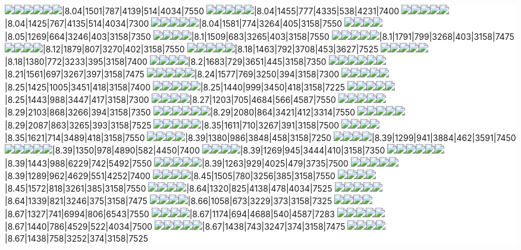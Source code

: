 ![](/item/3004.png)![](/item/3091.png)![](/item/1001.png)![](/item/1055.png)![](/item/1036.png)![](/item/1036.png)|8.04|1501|787|4139|514|4034|7550
![](/item/3091.png)![](/item/6692.png)![](/item/1001.png)![](/item/1055.png)![](/item/1036.png)|8.04|1455|777|4335|538|4231|7400
![](/item/6693.png)![](/item/3091.png)![](/item/1001.png)![](/item/1055.png)![](/item/1036.png)|8.04|1425|767|4135|514|4034|7300
![](/item/6675.png)![](/item/3094.png)![](/item/1055.png)![](/item/1036.png)![](/item/1036.png)|8.04|1581|774|3264|405|3158|7550
![](/item/6675.png)![](/item/3115.png)![](/item/1001.png)![](/item/1055.png)|8.05|1269|664|3246|403|3158|7350
![](/item/6675.png)![](/item/6695.png)![](/item/1055.png)![](/item/3006.png)|8.1|1509|683|3265|403|3158|7550
![](/item/3046.png)![](/item/3036.png)![](/item/1055.png)![](/item/1037.png)![](/item/1036.png)|8.1|1791|799|3268|403|3158|7475
![](/item/6693.png)![](/item/3036.png)![](/item/1055.png)![](/item/3006.png)|8.12|1879|807|3270|402|3158|7550
![](/item/6672.png)![](/item/3814.png)![](/item/1001.png)![](/item/1055.png)![](/item/1037.png)|8.18|1463|792|3708|453|3627|7525
![](/item/6672.png)![](/item/6333.png)![](/item/1001.png)![](/item/1055.png)![](/item/1036.png)|8.18|1380|772|3233|395|3158|7400
![](/item/6675.png)![](/item/3072.png)![](/item/1001.png)![](/item/1055.png)|8.2|1683|729|3651|445|3158|7350
![](/item/6675.png)![](/item/3006.png)![](/item/1055.png)![](/item/1038.png)![](/item/1037.png)![](/item/1036.png)|8.21|1561|697|3267|397|3158|7475
![](/item/3115.png)![](/item/3036.png)![](/item/1001.png)![](/item/1055.png)![](/item/1036.png)|8.24|1577|769|3250|394|3158|7300
![](/item/3153.png)![](/item/6693.png)![](/item/1001.png)![](/item/1055.png)![](/item/1036.png)|8.25|1425|1005|3451|418|3158|7400
![](/item/3153.png)![](/item/3179.png)![](/item/1001.png)![](/item/1055.png)![](/item/1037.png)|8.25|1440|999|3450|418|3158|7225
![](/item/3153.png)![](/item/3004.png)![](/item/1001.png)![](/item/1055.png)![](/item/1036.png)|8.25|1443|988|3447|417|3158|7300
![](/item/6672.png)![](/item/6035.png)![](/item/1055.png)![](/item/3006.png)|8.27|1203|705|4684|566|4587|7550
![](/item/3179.png)![](/item/3036.png)![](/item/1001.png)![](/item/1055.png)![](/item/1038.png)|8.29|2103|868|3266|394|3158|7350
![](/item/3036.png)![](/item/6692.png)![](/item/1001.png)![](/item/1055.png)![](/item/1036.png)![](/item/1036.png)|8.29|2080|864|3421|412|3314|7550
![](/item/3004.png)![](/item/3036.png)![](/item/1001.png)![](/item/1055.png)![](/item/1037.png)|8.29|2087|863|3265|393|3158|7525
![](/item/6675.png)![](/item/6696.png)![](/item/1001.png)![](/item/1055.png)![](/item/1036.png)|8.35|1611|710|3267|391|3158|7500
![](/item/6675.png)![](/item/3074.png)![](/item/1001.png)![](/item/1055.png)|8.35|1621|714|3489|418|3158|7550
![](/item/3153.png)![](/item/3072.png)![](/item/1001.png)![](/item/1055.png)|8.39|1380|986|3848|458|3158|7250
![](/item/3153.png)![](/item/3161.png)![](/item/1001.png)![](/item/1055.png)|8.39|1299|941|3884|462|3591|7450
![](/item/3153.png)![](/item/6673.png)![](/item/1001.png)![](/item/1055.png)![](/item/1036.png)|8.39|1350|978|4890|582|4450|7400
![](/item/3153.png)![](/item/6333.png)![](/item/1001.png)![](/item/1055.png)|8.39|1269|945|3444|410|3158|7350
![](/item/3153.png)![](/item/3156.png)![](/item/1001.png)![](/item/1055.png)![](/item/1036.png)![](/item/1036.png)|8.39|1443|988|6229|742|5492|7550
![](/item/3153.png)![](/item/3071.png)![](/item/1001.png)![](/item/1055.png)![](/item/1036.png)|8.39|1263|929|4025|479|3735|7500
![](/item/3153.png)![](/item/3139.png)![](/item/1001.png)![](/item/1055.png)![](/item/1036.png)|8.39|1289|962|4629|551|4252|7400
![](/item/6676.png)![](/item/3087.png)![](/item/1055.png)![](/item/3006.png)|8.45|1505|780|3256|385|3158|7550
![](/item/3087.png)![](/item/3033.png)![](/item/1055.png)![](/item/3006.png)|8.45|1572|818|3261|385|3158|7550
![](/item/3094.png)![](/item/3091.png)![](/item/1055.png)![](/item/1037.png)|8.64|1320|825|4138|478|4034|7525
![](/item/3085.png)![](/item/3095.png)![](/item/1055.png)![](/item/1037.png)![](/item/1036.png)|8.64|1339|821|3246|375|3158|7475
![](/item/3085.png)![](/item/3115.png)![](/item/1055.png)![](/item/1037.png)|8.66|1058|673|3229|373|3158|7325
![](/item/3091.png)![](/item/3156.png)![](/item/1055.png)![](/item/3006.png)|8.67|1327|741|6994|806|6543|7550
![](/item/3091.png)![](/item/3078.png)![](/item/1001.png)![](/item/1055.png)|8.67|1174|694|4688|540|4587|7283
![](/item/3072.png)![](/item/3091.png)![](/item/1001.png)![](/item/1055.png)![](/item/1036.png)|8.67|1440|786|4529|522|4034|7500
![](/item/6676.png)![](/item/3085.png)![](/item/1055.png)![](/item/1037.png)![](/item/1036.png)|8.67|1438|743|3247|374|3158|7475
![](/item/3085.png)![](/item/3031.png)![](/item/1055.png)![](/item/1037.png)|8.67|1438|758|3252|374|3158|7525